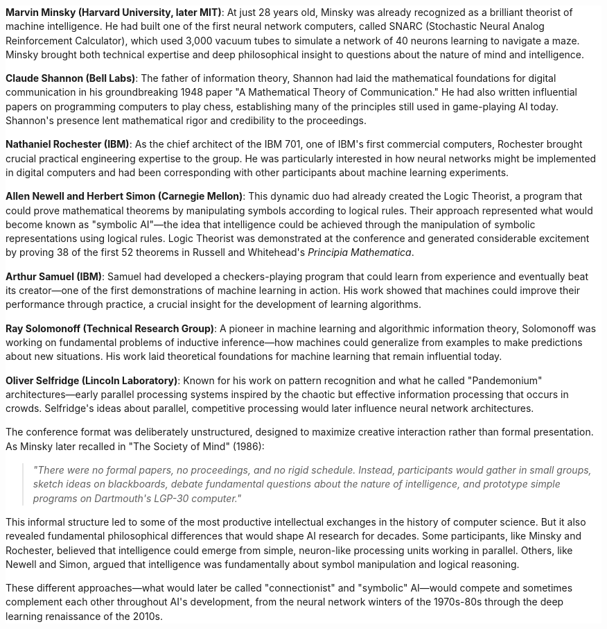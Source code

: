 **Marvin Minsky (Harvard University, later MIT)**: At just 28 years old, Minsky was already recognized as a brilliant theorist of machine intelligence. He had built one of the first neural network computers, called SNARC (Stochastic Neural Analog Reinforcement Calculator), which used 3,000 vacuum tubes to simulate a network of 40 neurons learning to navigate a maze. Minsky brought both technical expertise and deep philosophical insight to questions about the nature of mind and intelligence.

**Claude Shannon (Bell Labs)**: The father of information theory, Shannon had laid the mathematical foundations for digital communication in his groundbreaking 1948 paper "A Mathematical Theory of Communication." He had also written influential papers on programming computers to play chess, establishing many of the principles still used in game-playing AI today. Shannon's presence lent mathematical rigor and credibility to the proceedings.

**Nathaniel Rochester (IBM)**: As the chief architect of the IBM 701, one of IBM's first commercial computers, Rochester brought crucial practical engineering expertise to the group. He was particularly interested in how neural networks might be implemented in digital computers and had been corresponding with other participants about machine learning experiments.

**Allen Newell and Herbert Simon (Carnegie Mellon)**: This dynamic duo had already created the Logic Theorist, a program that could prove mathematical theorems by manipulating symbols according to logical rules. Their approach represented what would become known as "symbolic AI"—the idea that intelligence could be achieved through the manipulation of symbolic representations using logical rules. Logic Theorist was demonstrated at the conference and generated considerable excitement by proving 38 of the first 52 theorems in Russell and Whitehead's _Principia Mathematica_.

**Arthur Samuel (IBM)**: Samuel had developed a checkers-playing program that could learn from experience and eventually beat its creator—one of the first demonstrations of machine learning in action. His work showed that machines could improve their performance through practice, a crucial insight for the development of learning algorithms.

**Ray Solomonoff (Technical Research Group)**: A pioneer in machine learning and algorithmic information theory, Solomonoff was working on fundamental problems of inductive inference—how machines could generalize from examples to make predictions about new situations. His work laid theoretical foundations for machine learning that remain influential today.

**Oliver Selfridge (Lincoln Laboratory)**: Known for his work on pattern recognition and what he called "Pandemonium" architectures—early parallel processing systems inspired by the chaotic but effective information processing that occurs in crowds. Selfridge's ideas about parallel, competitive processing would later influence neural network architectures.

The conference format was deliberately unstructured, designed to maximize creative interaction rather than formal presentation. As Minsky later recalled in "The Society of Mind" (1986):

> _"There were no formal papers, no proceedings, and no rigid schedule. Instead, participants would gather in small groups, sketch ideas on blackboards, debate fundamental questions about the nature of intelligence, and prototype simple programs on Dartmouth's LGP-30 computer."_

This informal structure led to some of the most productive intellectual exchanges in the history of computer science. But it also revealed fundamental philosophical differences that would shape AI research for decades. Some participants, like Minsky and Rochester, believed that intelligence could emerge from simple, neuron-like processing units working in parallel. Others, like Newell and Simon, argued that intelligence was fundamentally about symbol manipulation and logical reasoning.

These different approaches—what would later be called "connectionist" and "symbolic" AI—would compete and sometimes complement each other throughout AI's development, from the neural network winters of the 1970s-80s through the deep learning renaissance of the 2010s.
